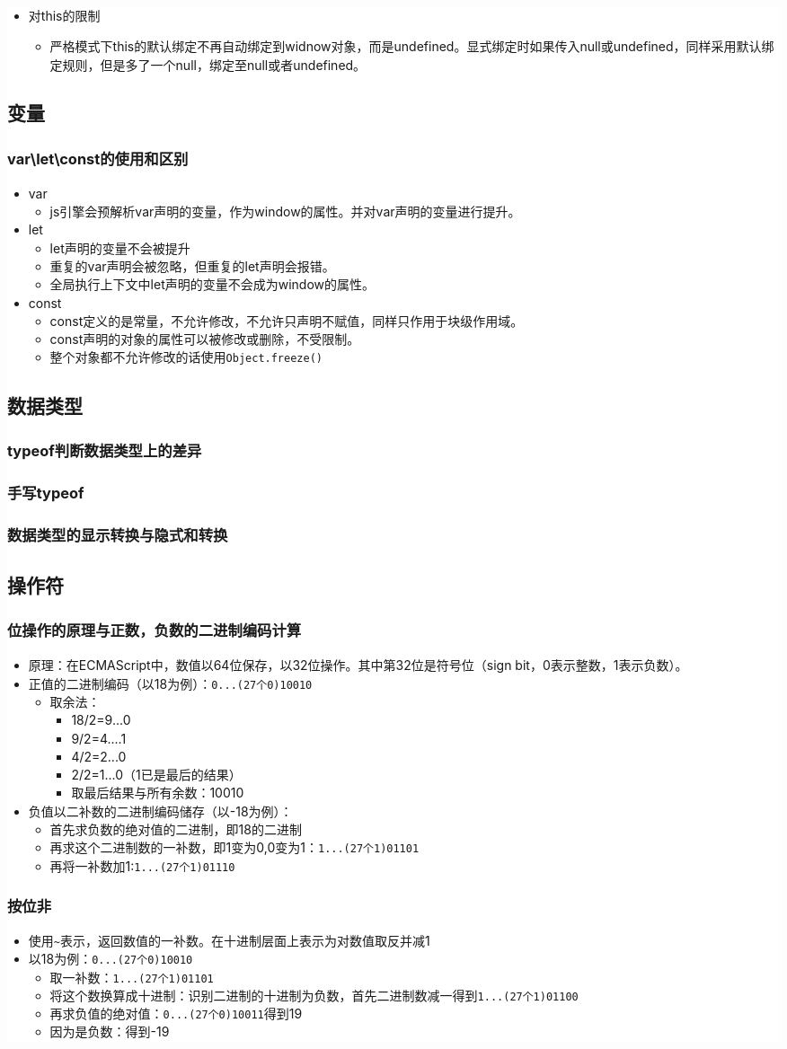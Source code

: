 - 对this的限制

  - 严格模式下this的默认绑定不再自动绑定到widnow对象，而是undefined。显式绑定时如果传入null或undefined，同样采用默认绑定规则，但是多了一个null，绑定至null或者undefined。

## 变量

### var\let\const的使用和区别

- var
  - js引擎会预解析var声明的变量，作为window的属性。并对var声明的变量进行提升。
- let
  - let声明的变量不会被提升
  - 重复的var声明会被忽略，但重复的let声明会报错。
  - 全局执行上下文中let声明的变量不会成为window的属性。
- const
  - const定义的是常量，不允许修改，不允许只声明不赋值，同样只作用于块级作用域。
  - const声明的对象的属性可以被修改或删除，不受限制。
  - 整个对象都不允许修改的话使用`Object.freeze()`

## 数据类型

### typeof判断数据类型上的差异

### 手写typeof

### 数据类型的显示转换与隐式和转换

## 操作符

### 位操作的原理与正数，负数的二进制编码计算

- 原理：在ECMAScript中，数值以64位保存，以32位操作。其中第32位是符号位（sign bit，0表示整数，1表示负数）。
- 正值的二进制编码（以18为例）：`0...(27个0)10010`
  - 取余法：
    - 18/2=9...0
    - 9/2=4....1
    - 4/2=2...0
    - 2/2=1...0（1已是最后的结果）
    - 取最后结果与所有余数：10010
- 负值以二补数的二进制编码储存（以-18为例）：
  - 首先求负数的绝对值的二进制，即18的二进制
  - 再求这个二进制数的一补数，即1变为0,0变为1：`1...(27个1)01101`
  - 再将一补数加1:`1...(27个1)01110`

### 按位非

- 使用`~`表示，返回数值的一补数。在十进制层面上表示为对数值取反并减1
- 以18为例：`0...(27个0)10010`
  - 取一补数：`1...(27个1)01101`
  - 将这个数换算成十进制：识别二进制的十进制为负数，首先二进制数减一得到`1...(27个1)01100`
  - 再求负值的绝对值：`0...(27个0)10011`得到19
  - 因为是负数：得到-19
